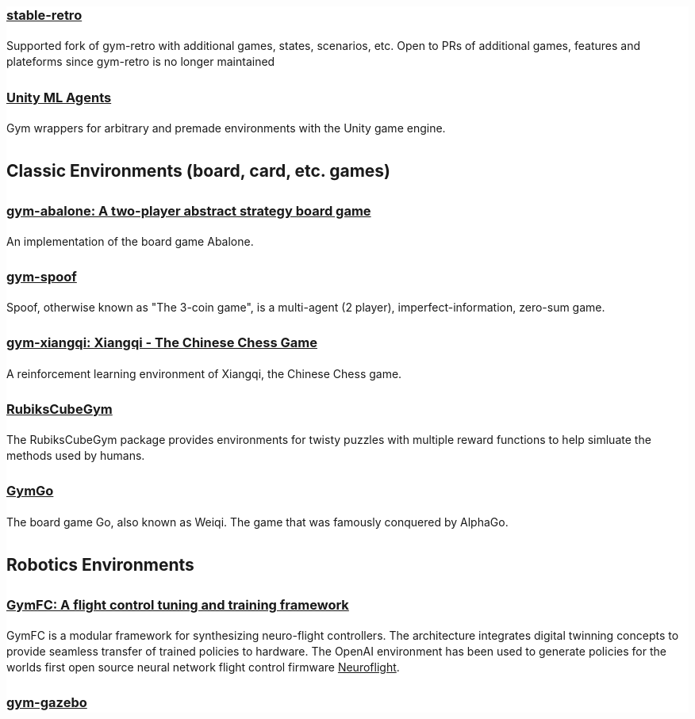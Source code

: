 ### [ stable-retro](https://github.com/MatPoliquin/stable-retro)

Supported fork of gym-retro with additional games, states, scenarios, etc. Open to PRs of additional games, features and plateforms since gym-retro is no longer maintained

### [ Unity ML Agents](https://github.com/Unity-Technologies/ml-agents)

Gym wrappers for arbitrary and premade environments with the Unity game engine.

## Classic Environments (board, card, etc. games)

### [ gym-abalone: A two-player abstract strategy board game](https://github.com/towzeur/gym-abalone)

An implementation of the board game Abalone.

### [ gym-spoof](https://github.com/MouseAndKeyboard/gym-spoof)

Spoof, otherwise known as "The 3-coin game", is a multi-agent (2 player), imperfect-information, zero-sum game.

### [ gym-xiangqi: Xiangqi - The Chinese Chess Game](https://github.com/tanliyon/gym-xiangqi)

A reinforcement learning environment of Xiangqi, the Chinese Chess game.

### [ RubiksCubeGym](https://github.com/DoubleGremlin181/RubiksCubeGym)

The RubiksCubeGym package provides environments for twisty puzzles with  multiple reward functions to help simluate the methods used by humans.

### [ GymGo](https://github.com/aigagror/GymGo)

The board game Go, also known as Weiqi. The game that was famously conquered by AlphaGo.

## Robotics Environments

### [ GymFC: A flight control tuning and training framework](https://github.com/wil3/gymfc/)

GymFC is a modular framework for synthesizing neuro-flight controllers. The architecture integrates digital twinning concepts to provide seamless transfer of trained policies to hardware. The OpenAI environment has been used to generate policies for the worlds first open source neural network flight control firmware [Neuroflight](https://github.com/wil3/neuroflight).

### [ gym-gazebo](https://github.com/erlerobot/gym-gazebo/)
